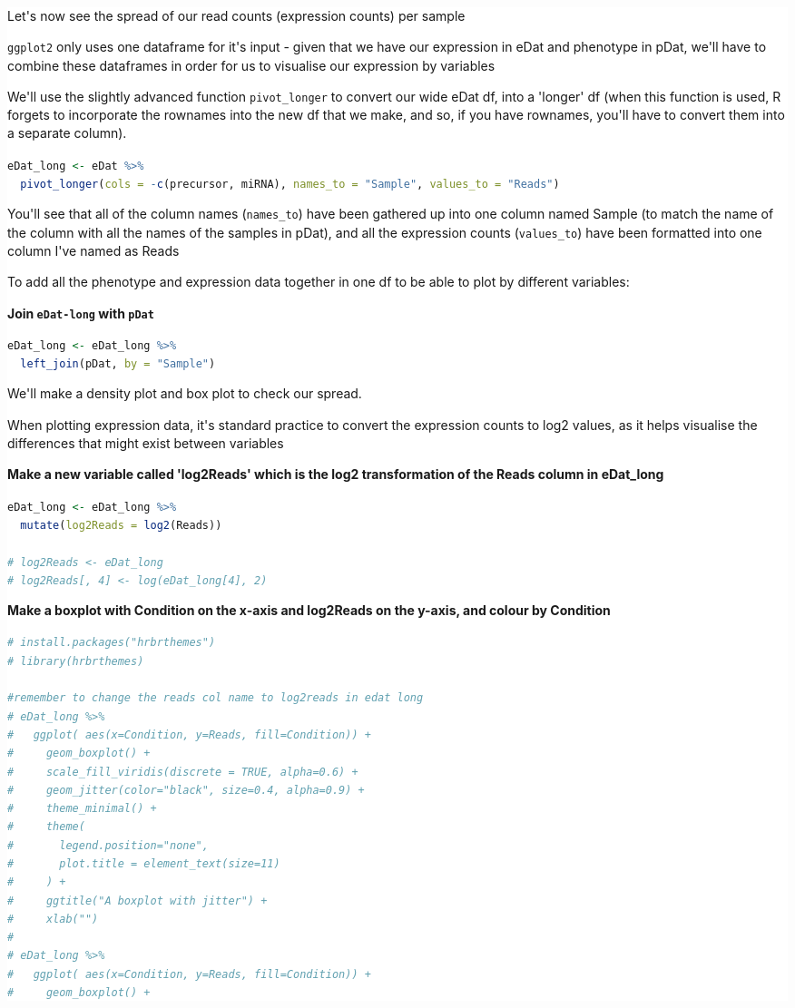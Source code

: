 Let's now see the spread of our read counts (expression counts) per sample  

`ggplot2` only uses one dataframe for it's input - given that we have our expression in eDat and phenotype in pDat, we'll have to combine these dataframes in order for us to visualise our expression by variables  

We'll use the slightly advanced function `pivot_longer` to convert our wide eDat df, into a 'longer' df (when this function is used, R forgets to incorporate the rownames into the new df that we make, and so, if you have rownames, you'll have to convert them into a separate column). 


```r
eDat_long <- eDat %>% 
  pivot_longer(cols = -c(precursor, miRNA), names_to = "Sample", values_to = "Reads")
```

You'll see that all of the column names (`names_to`) have been gathered up into one column named Sample (to match the name of the column with all the names of the samples in pDat), and all the expression counts (`values_to`) have been formatted into one column I've named as Reads  

To add all the phenotype and expression data together in one df to be able to plot by different variables:  

**Join `eDat-long` with `pDat`**  


```r
eDat_long <- eDat_long %>% 
  left_join(pDat, by = "Sample")
```

We'll make a density plot and box plot to check our spread.  

When plotting expression data, it's standard practice to convert the expression counts to log2 values, as it helps visualise the differences that might exist between variables  

**Make a new variable called 'log2Reads' which is the log2 transformation of the Reads column in eDat_long**  


```r
eDat_long <- eDat_long %>% 
  mutate(log2Reads = log2(Reads))
  
# log2Reads <- eDat_long
# log2Reads[, 4] <- log(eDat_long[4], 2)
```

**Make a boxplot with Condition on the x-axis and log2Reads on the y-axis, and colour by Condition**  


```r
# install.packages("hrbrthemes")
# library(hrbrthemes)

#remember to change the reads col name to log2reads in edat long 
# eDat_long %>% 
#   ggplot( aes(x=Condition, y=Reads, fill=Condition)) +
#     geom_boxplot() +
#     scale_fill_viridis(discrete = TRUE, alpha=0.6) +
#     geom_jitter(color="black", size=0.4, alpha=0.9) +
#     theme_minimal() +
#     theme(
#       legend.position="none",
#       plot.title = element_text(size=11)
#     ) +
#     ggtitle("A boxplot with jitter") +
#     xlab("")
# 
# eDat_long %>% 
#   ggplot( aes(x=Condition, y=Reads, fill=Condition)) +
#     geom_boxplot() +
```